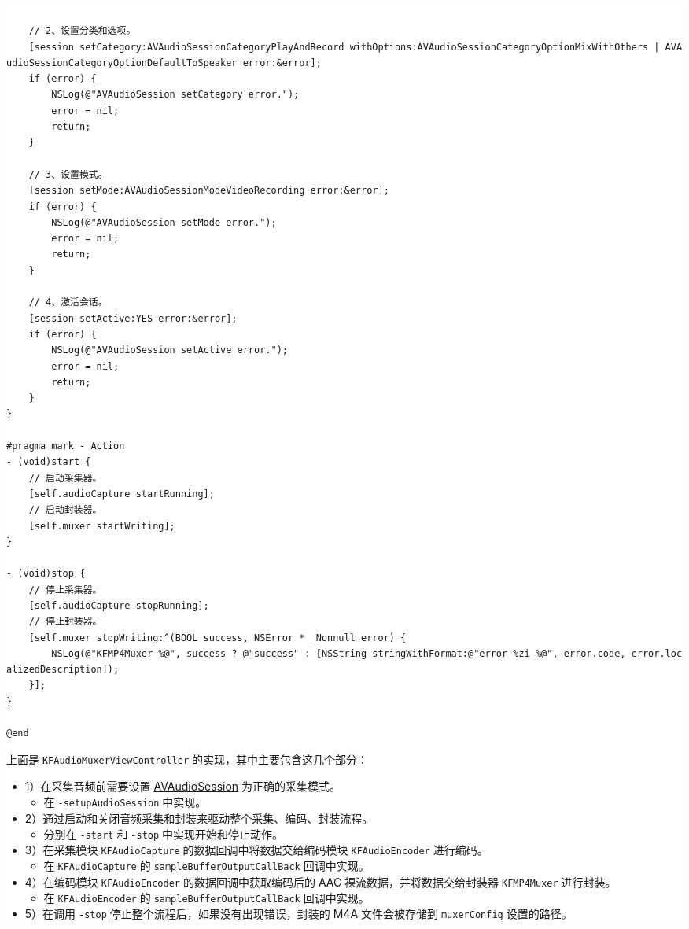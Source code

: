 ```objc

    // 2、设置分类和选项。
    [session setCategory:AVAudioSessionCategoryPlayAndRecord withOptions:AVAudioSessionCategoryOptionMixWithOthers | AVAudioSessionCategoryOptionDefaultToSpeaker error:&error];
    if (error) {
        NSLog(@"AVAudioSession setCategory error.");
        error = nil;
        return;
    }
    
    // 3、设置模式。
    [session setMode:AVAudioSessionModeVideoRecording error:&error];
    if (error) {
        NSLog(@"AVAudioSession setMode error.");
        error = nil;
        return;
    }

    // 4、激活会话。
    [session setActive:YES error:&error];
    if (error) {
        NSLog(@"AVAudioSession setActive error.");
        error = nil;
        return;
    }
}

#pragma mark - Action
- (void)start {
    // 启动采集器。
    [self.audioCapture startRunning];
    // 启动封装器。
    [self.muxer startWriting];
}

- (void)stop {
    // 停止采集器。
    [self.audioCapture stopRunning];
    // 停止封装器。
    [self.muxer stopWriting:^(BOOL success, NSError * _Nonnull error) {
        NSLog(@"KFMP4Muxer %@", success ? @"success" : [NSString stringWithFormat:@"error %zi %@", error.code, error.localizedDescription]);
    }];
}

@end
```

上面是 `KFAudioMuxerViewController` 的实现，其中主要包含这几个部分：

- 1）在采集音频前需要设置 [AVAudioSession](https://developer.apple.com/documentation/avfaudio/avaudiosession/ "AVAudioSession") 为正确的采集模式。
	- 在 `-setupAudioSession` 中实现。
- 2）通过启动和关闭音频采集和封装来驱动整个采集、编码、封装流程。
	- 分别在 `-start` 和 `-stop` 中实现开始和停止动作。
- 3）在采集模块 `KFAudioCapture` 的数据回调中将数据交给编码模块 `KFAudioEncoder` 进行编码。
	- 在 `KFAudioCapture` 的 `sampleBufferOutputCallBack` 回调中实现。
- 4）在编码模块 `KFAudioEncoder` 的数据回调中获取编码后的 AAC 裸流数据，并将数据交给封装器 `KFMP4Muxer` 进行封装。
	- 在 `KFAudioEncoder` 的 `sampleBufferOutputCallBack` 回调中实现。
- 5）在调用 `-stop` 停止整个流程后，如果没有出现错误，封装的 M4A 文件会被存储到 `muxerConfig` 设置的路径。
